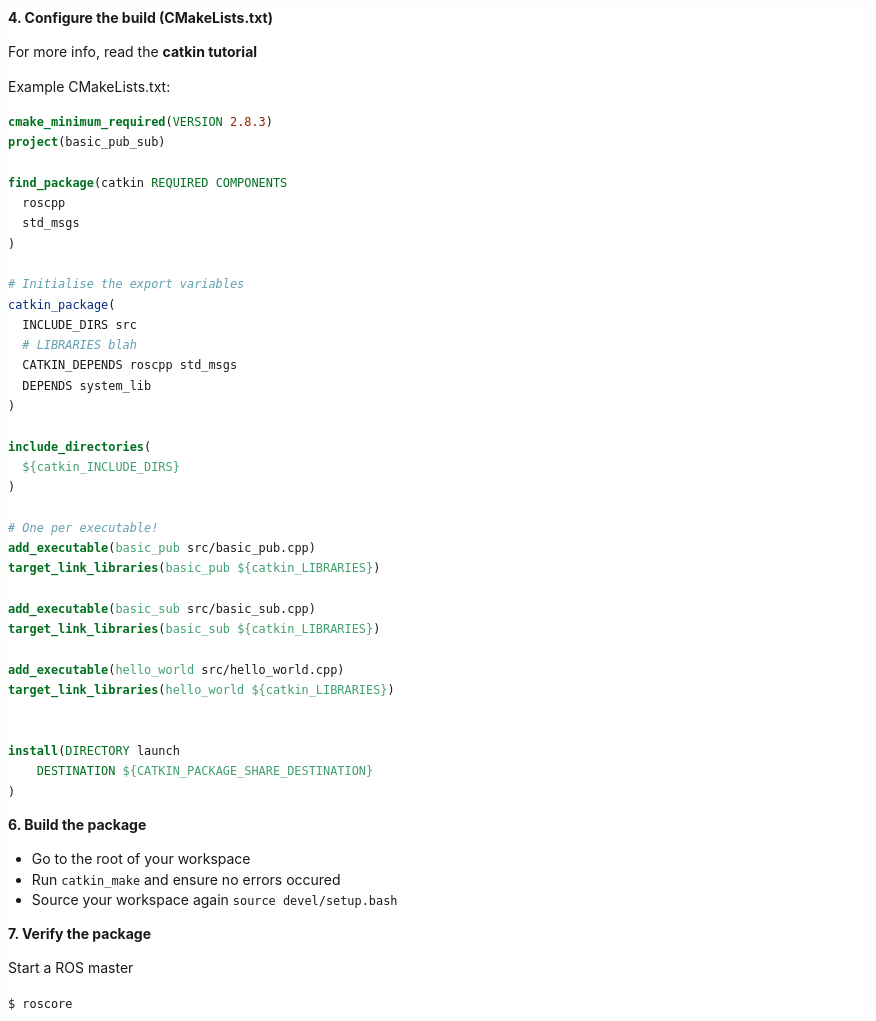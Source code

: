 **4. Configure the build (CMakeLists.txt)**

For more info, read the **catkin tutorial**

Example CMakeLists.txt:

```cmake
cmake_minimum_required(VERSION 2.8.3)
project(basic_pub_sub)

find_package(catkin REQUIRED COMPONENTS
  roscpp
  std_msgs
)

# Initialise the export variables
catkin_package(
  INCLUDE_DIRS src
  # LIBRARIES blah
  CATKIN_DEPENDS roscpp std_msgs 
  DEPENDS system_lib
)

include_directories(
  ${catkin_INCLUDE_DIRS}
)

# One per executable!
add_executable(basic_pub src/basic_pub.cpp)
target_link_libraries(basic_pub ${catkin_LIBRARIES})

add_executable(basic_sub src/basic_sub.cpp)
target_link_libraries(basic_sub ${catkin_LIBRARIES})

add_executable(hello_world src/hello_world.cpp)
target_link_libraries(hello_world ${catkin_LIBRARIES})


install(DIRECTORY launch
    DESTINATION ${CATKIN_PACKAGE_SHARE_DESTINATION}
)
```

**6. Build the package**

- Go to the root of your workspace
- Run `catkin_make` and ensure no errors occured
- Source your workspace again `source devel/setup.bash`

**7. Verify the package**

Start a ROS master

```shell
$ roscore
```
